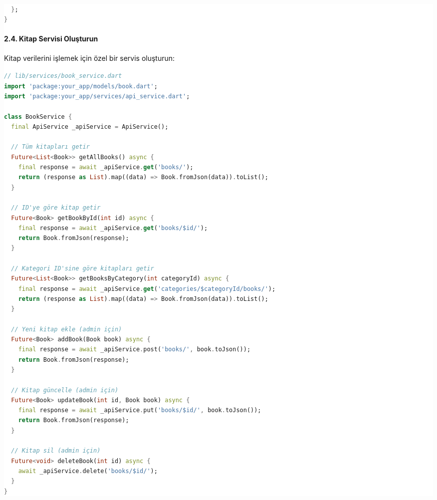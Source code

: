 ```dart
  };
}
```

#### 2.4. Kitap Servisi Oluşturun

Kitap verilerini işlemek için özel bir servis oluşturun:

```dart
// lib/services/book_service.dart
import 'package:your_app/models/book.dart';
import 'package:your_app/services/api_service.dart';

class BookService {
  final ApiService _apiService = ApiService();
  
  // Tüm kitapları getir
  Future<List<Book>> getAllBooks() async {
    final response = await _apiService.get('books/');
    return (response as List).map((data) => Book.fromJson(data)).toList();
  }
  
  // ID'ye göre kitap getir
  Future<Book> getBookById(int id) async {
    final response = await _apiService.get('books/$id/');
    return Book.fromJson(response);
  }
  
  // Kategori ID'sine göre kitapları getir
  Future<List<Book>> getBooksByCategory(int categoryId) async {
    final response = await _apiService.get('categories/$categoryId/books/');
    return (response as List).map((data) => Book.fromJson(data)).toList();
  }
  
  // Yeni kitap ekle (admin için)
  Future<Book> addBook(Book book) async {
    final response = await _apiService.post('books/', book.toJson());
    return Book.fromJson(response);
  }
  
  // Kitap güncelle (admin için)
  Future<Book> updateBook(int id, Book book) async {
    final response = await _apiService.put('books/$id/', book.toJson());
    return Book.fromJson(response);
  }
  
  // Kitap sil (admin için)
  Future<void> deleteBook(int id) async {
    await _apiService.delete('books/$id/');
  }
}
```
